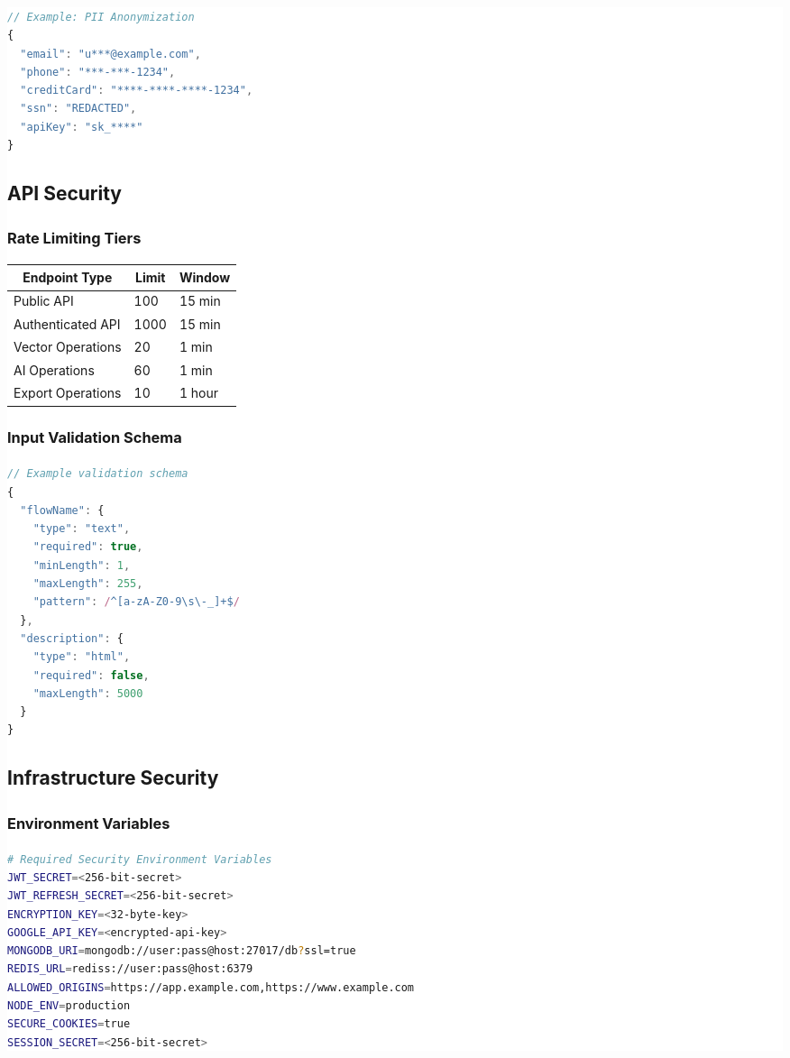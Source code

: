 ```javascript
// Example: PII Anonymization
{
  "email": "u***@example.com",
  "phone": "***-***-1234",
  "creditCard": "****-****-****-1234",
  "ssn": "REDACTED",
  "apiKey": "sk_****"
}
```

## API Security

### Rate Limiting Tiers

| Endpoint Type | Limit | Window |
|--------------|-------|--------|
| Public API | 100 | 15 min |
| Authenticated API | 1000 | 15 min |
| Vector Operations | 20 | 1 min |
| AI Operations | 60 | 1 min |
| Export Operations | 10 | 1 hour |

### Input Validation Schema

```javascript
// Example validation schema
{
  "flowName": {
    "type": "text",
    "required": true,
    "minLength": 1,
    "maxLength": 255,
    "pattern": /^[a-zA-Z0-9\s\-_]+$/
  },
  "description": {
    "type": "html",
    "required": false,
    "maxLength": 5000
  }
}
```

## Infrastructure Security

### Environment Variables

```bash
# Required Security Environment Variables
JWT_SECRET=<256-bit-secret>
JWT_REFRESH_SECRET=<256-bit-secret>
ENCRYPTION_KEY=<32-byte-key>
GOOGLE_API_KEY=<encrypted-api-key>
MONGODB_URI=mongodb://user:pass@host:27017/db?ssl=true
REDIS_URL=rediss://user:pass@host:6379
ALLOWED_ORIGINS=https://app.example.com,https://www.example.com
NODE_ENV=production
SECURE_COOKIES=true
SESSION_SECRET=<256-bit-secret>
```
